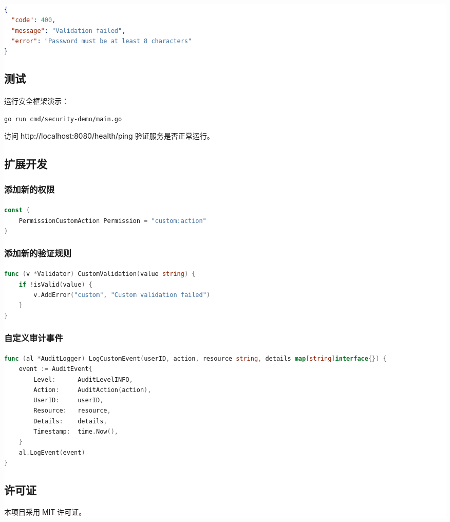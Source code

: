 ```json
{
  "code": 400,
  "message": "Validation failed",
  "error": "Password must be at least 8 characters"
}
```

## 测试

运行安全框架演示：

```bash
go run cmd/security-demo/main.go
```

访问 http://localhost:8080/health/ping 验证服务是否正常运行。

## 扩展开发

### 添加新的权限

```go
const (
    PermissionCustomAction Permission = "custom:action"
)
```

### 添加新的验证规则

```go
func (v *Validator) CustomValidation(value string) {
    if !isValid(value) {
        v.AddError("custom", "Custom validation failed")
    }
}
```

### 自定义审计事件

```go
func (al *AuditLogger) LogCustomEvent(userID, action, resource string, details map[string]interface{}) {
    event := AuditEvent{
        Level:      AuditLevelINFO,
        Action:     AuditAction(action),
        UserID:     userID,
        Resource:   resource,
        Details:    details,
        Timestamp:  time.Now(),
    }
    al.LogEvent(event)
}
```

## 许可证

本项目采用 MIT 许可证。